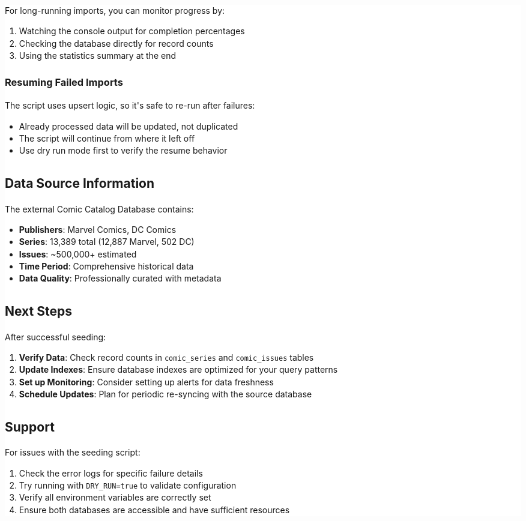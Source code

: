 For long-running imports, you can monitor progress by:
1. Watching the console output for completion percentages
2. Checking the database directly for record counts
3. Using the statistics summary at the end

### Resuming Failed Imports

The script uses upsert logic, so it's safe to re-run after failures:
- Already processed data will be updated, not duplicated
- The script will continue from where it left off
- Use dry run mode first to verify the resume behavior

## Data Source Information

The external Comic Catalog Database contains:
- **Publishers**: Marvel Comics, DC Comics
- **Series**: 13,389 total (12,887 Marvel, 502 DC)
- **Issues**: ~500,000+ estimated
- **Time Period**: Comprehensive historical data
- **Data Quality**: Professionally curated with metadata

## Next Steps

After successful seeding:
1. **Verify Data**: Check record counts in `comic_series` and `comic_issues` tables
2. **Update Indexes**: Ensure database indexes are optimized for your query patterns
3. **Set up Monitoring**: Consider setting up alerts for data freshness
4. **Schedule Updates**: Plan for periodic re-syncing with the source database

## Support

For issues with the seeding script:
1. Check the error logs for specific failure details
2. Try running with `DRY_RUN=true` to validate configuration
3. Verify all environment variables are correctly set
4. Ensure both databases are accessible and have sufficient resources